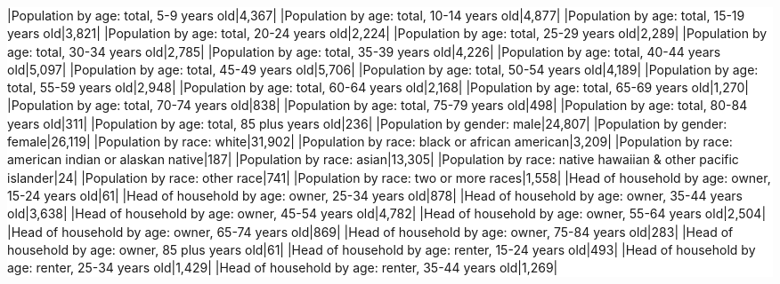 |Population by age: total, 5-9 years old|4,367|
|Population by age: total, 10-14 years old|4,877|
|Population by age: total, 15-19 years old|3,821|
|Population by age: total, 20-24 years old|2,224|
|Population by age: total, 25-29 years old|2,289|
|Population by age: total, 30-34 years old|2,785|
|Population by age: total, 35-39 years old|4,226|
|Population by age: total, 40-44 years old|5,097|
|Population by age: total, 45-49 years old|5,706|
|Population by age: total, 50-54 years old|4,189|
|Population by age: total, 55-59 years old|2,948|
|Population by age: total, 60-64 years old|2,168|
|Population by age: total, 65-69 years old|1,270|
|Population by age: total, 70-74 years old|838|
|Population by age: total, 75-79 years old|498|
|Population by age: total, 80-84 years old|311|
|Population by age: total, 85 plus years old|236|
|Population by gender: male|24,807|
|Population by gender: female|26,119|
|Population by race: white|31,902|
|Population by race: black or african american|3,209|
|Population by race: american indian or alaskan native|187|
|Population by race: asian|13,305|
|Population by race: native hawaiian & other pacific islander|24|
|Population by race: other race|741|
|Population by race: two or more races|1,558|
|Head of household by age: owner, 15-24 years old|61|
|Head of household by age: owner, 25-34 years old|878|
|Head of household by age: owner, 35-44 years old|3,638|
|Head of household by age: owner, 45-54 years old|4,782|
|Head of household by age: owner, 55-64 years old|2,504|
|Head of household by age: owner, 65-74 years old|869|
|Head of household by age: owner, 75-84 years old|283|
|Head of household by age: owner, 85 plus years old|61|
|Head of household by age: renter, 15-24 years old|493|
|Head of household by age: renter, 25-34 years old|1,429|
|Head of household by age: renter, 35-44 years old|1,269|